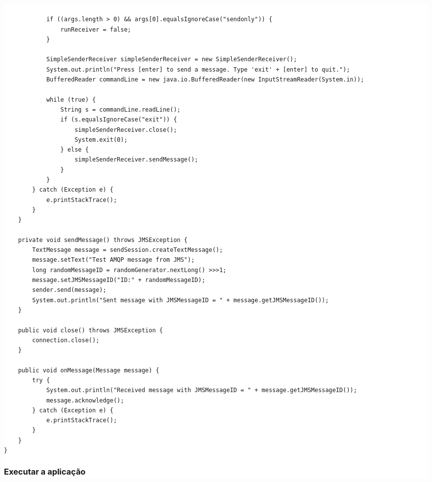 ```
    
            if ((args.length > 0) && args[0].equalsIgnoreCase("sendonly")) {
                runReceiver = false;
            }
    
            SimpleSenderReceiver simpleSenderReceiver = new SimpleSenderReceiver();
            System.out.println("Press [enter] to send a message. Type 'exit' + [enter] to quit.");
            BufferedReader commandLine = new java.io.BufferedReader(new InputStreamReader(System.in));
    
            while (true) {
                String s = commandLine.readLine();
                if (s.equalsIgnoreCase("exit")) {
                    simpleSenderReceiver.close();
                    System.exit(0);
                } else {
                    simpleSenderReceiver.sendMessage();
                }
            }
        } catch (Exception e) {
            e.printStackTrace();
        }
    }
    
    private void sendMessage() throws JMSException {
        TextMessage message = sendSession.createTextMessage();
        message.setText("Test AMQP message from JMS");
        long randomMessageID = randomGenerator.nextLong() >>>1;
        message.setJMSMessageID("ID:" + randomMessageID);
        sender.send(message);
        System.out.println("Sent message with JMSMessageID = " + message.getJMSMessageID());
    }
    
    public void close() throws JMSException {
        connection.close();
    }
    
    public void onMessage(Message message) {
        try {
            System.out.println("Received message with JMSMessageID = " + message.getJMSMessageID());
            message.acknowledge();
        } catch (Exception e) {
            e.printStackTrace();
        }
    }
}   
```

### <a name="run-the-application"></a>Executar a aplicação
